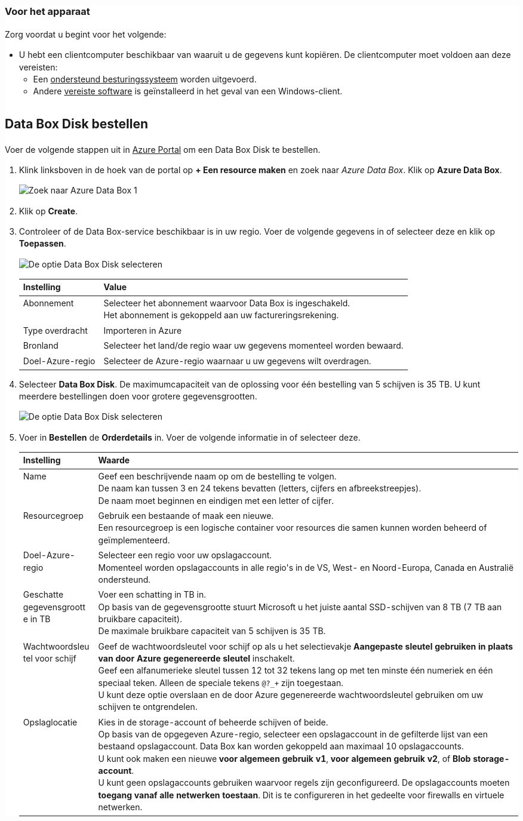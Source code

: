 ### <a name="for-device"></a>Voor het apparaat

Zorg voordat u begint voor het volgende:
- U hebt een clientcomputer beschikbaar van waaruit u de gegevens kunt kopiëren. De clientcomputer moet voldoen aan deze vereisten:
    - Een [ondersteund besturingssysteem](data-box-disk-system-requirements.md#supported-operating-systems-for-clients) worden uitgevoerd.
    - Andere [vereiste software](data-box-disk-system-requirements.md#other-required-software-for-windows-clients) is geïnstalleerd in het geval van een Windows-client.  

## <a name="order-data-box-disk"></a>Data Box Disk bestellen

Voer de volgende stappen uit in [Azure Portal](https://aka.ms/azuredataboxfromdiskdocs) om een Data Box Disk te bestellen.

1. Klink linksboven in de hoek van de portal op **+ Een resource maken** en zoek naar *Azure Data Box*. Klik op **Azure Data Box**.
    
   ![Zoek naar Azure Data Box 1](media/data-box-disk-deploy-ordered/search-data-box11.png)

2. Klik op **Create**.

3. Controleer of de Data Box-service beschikbaar is in uw regio. Voer de volgende gegevens in of selecteer deze en klik op **Toepassen**.

    ![De optie Data Box Disk selecteren](media/data-box-disk-deploy-ordered/select-data-box-sku-1.png)

    |Instelling|Value|
    |---|---|
    |Abonnement|Selecteer het abonnement waarvoor Data Box is ingeschakeld.<br> Het abonnement is gekoppeld aan uw factureringsrekening. |
    |Type overdracht| Importeren in Azure|
    |Bronland | Selecteer het land/de regio waar uw gegevens momenteel worden bewaard.|
    |Doel-Azure-regio|Selecteer de Azure-regio waarnaar u uw gegevens wilt overdragen.|

  
5.  Selecteer **Data Box Disk**. De maximumcapaciteit van de oplossing voor één bestelling van 5 schijven is 35 TB. U kunt meerdere bestellingen doen voor grotere gegevensgrootten.

     ![De optie Data Box Disk selecteren](media/data-box-disk-deploy-ordered/select-data-box-sku-zoom.png)

6.  Voer in **Bestellen** de **Orderdetails** in. Voer de volgende informatie in of selecteer deze.

    |Instelling|Waarde|
    |---|---|
    |Name|Geef een beschrijvende naam op om de bestelling te volgen.<br> De naam kan tussen 3 en 24 tekens bevatten (letters, cijfers en afbreekstreepjes). <br> De naam moet beginnen en eindigen met een letter of cijfer. |
    |Resourcegroep| Gebruik een bestaande of maak een nieuwe. <br> Een resourcegroep is een logische container voor resources die samen kunnen worden beheerd of geïmplementeerd. |
    |Doel-Azure-regio| Selecteer een regio voor uw opslagaccount.<br> Momenteel worden opslagaccounts in alle regio's in de VS, West- en Noord-Europa, Canada en Australië ondersteund. |
    |Geschatte gegevensgrootte in TB| Voer een schatting in TB in. <br>Op basis van de gegevensgrootte stuurt Microsoft u het juiste aantal SSD-schijven van 8 TB (7 TB aan bruikbare capaciteit). <br>De maximale bruikbare capaciteit van 5 schijven is 35 TB. |
    |Wachtwoordsleutel voor schijf| Geef de wachtwoordsleutel voor schijf op als u het selectievakje **Aangepaste sleutel gebruiken in plaats van door Azure gegenereerde sleutel** inschakelt. <br> Geef een alfanumerieke sleutel tussen 12 tot 32 tekens lang op met ten minste één numeriek en één speciaal teken. Alleen de speciale tekens `@?_+` zijn toegestaan. <br> U kunt deze optie overslaan en de door Azure gegenereerde wachtwoordsleutel gebruiken om uw schijven te ontgrendelen.|
    |Opslaglocatie     | Kies in de storage-account of beheerde schijven of beide. <br> Op basis van de opgegeven Azure-regio, selecteer een opslagaccount in de gefilterde lijst van een bestaand opslagaccount. Data Box kan worden gekoppeld aan maximaal 10 opslagaccounts. <br> U kunt ook maken een nieuwe **voor algemeen gebruik v1**, **voor algemeen gebruik v2**, of **Blob storage-account**. <br>U kunt geen opslagaccounts gebruiken waarvoor regels zijn geconfigureerd. De opslagaccounts moeten **toegang vanaf alle netwerken toestaan**. Dit is te configureren in het gedeelte voor firewalls en virtuele netwerken.|
